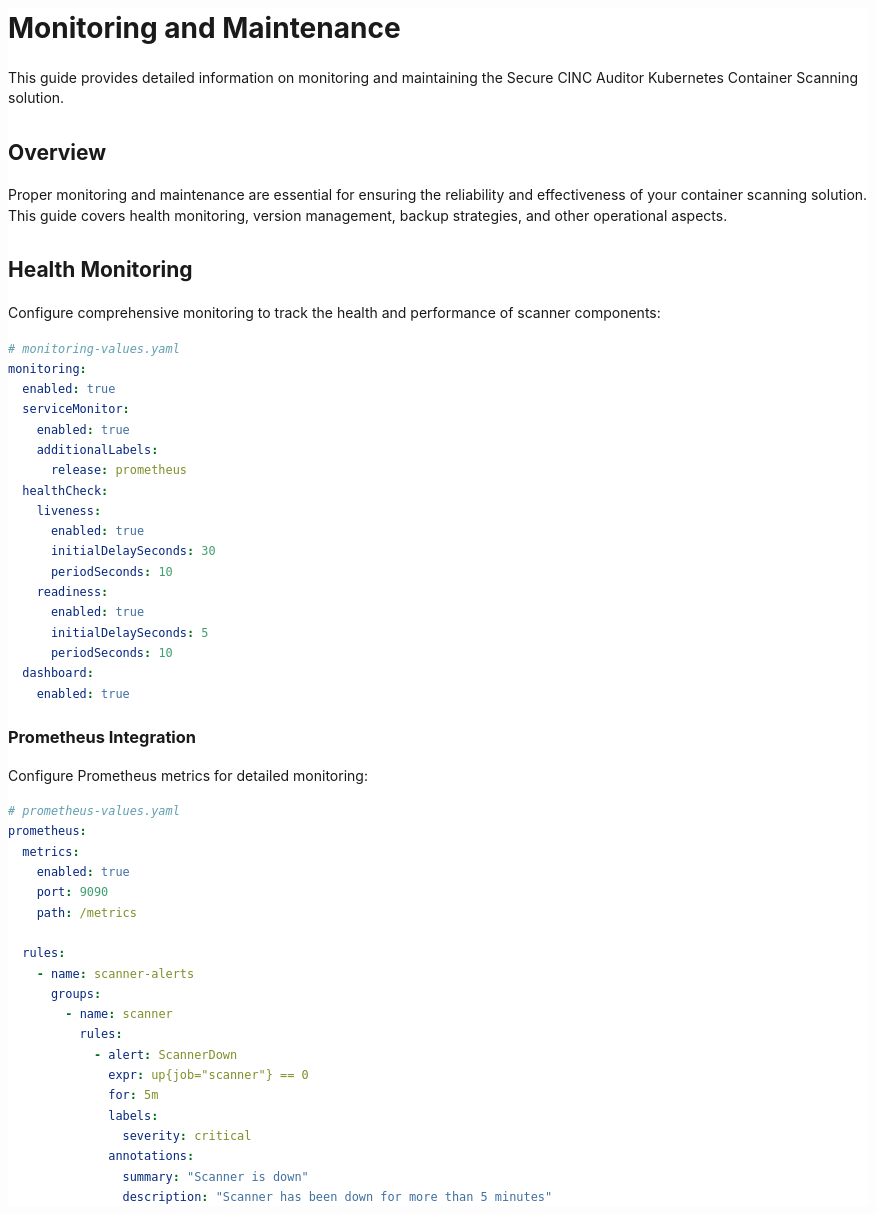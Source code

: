 # Monitoring and Maintenance

This guide provides detailed information on monitoring and maintaining the Secure CINC Auditor Kubernetes Container Scanning solution.

## Overview

Proper monitoring and maintenance are essential for ensuring the reliability and effectiveness of your container scanning solution. This guide covers health monitoring, version management, backup strategies, and other operational aspects.

## Health Monitoring

Configure comprehensive monitoring to track the health and performance of scanner components:

```yaml
# monitoring-values.yaml
monitoring:
  enabled: true
  serviceMonitor:
    enabled: true
    additionalLabels:
      release: prometheus
  healthCheck:
    liveness:
      enabled: true
      initialDelaySeconds: 30
      periodSeconds: 10
    readiness:
      enabled: true
      initialDelaySeconds: 5
      periodSeconds: 10
  dashboard:
    enabled: true
```

### Prometheus Integration

Configure Prometheus metrics for detailed monitoring:

```yaml
# prometheus-values.yaml
prometheus:
  metrics:
    enabled: true
    port: 9090
    path: /metrics
  
  rules:
    - name: scanner-alerts
      groups:
        - name: scanner
          rules:
            - alert: ScannerDown
              expr: up{job="scanner"} == 0
              for: 5m
              labels:
                severity: critical
              annotations:
                summary: "Scanner is down"
                description: "Scanner has been down for more than 5 minutes"
```
